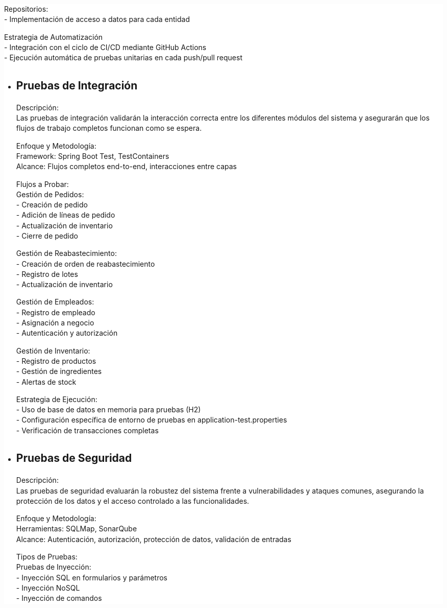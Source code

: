   Repositorios:  
  \- Implementación de acceso a datos para cada entidad

  Estrategia de Automatización  
  \- Integración con el ciclo de CI/CD mediante GitHub Actions  
  \- Ejecución automática de pruebas unitarias en cada push/pull request

* ## Pruebas de Integración

  Descripción:  
  Las pruebas de integración validarán la interacción correcta entre los diferentes módulos del sistema y asegurarán que los flujos de trabajo completos funcionan como se espera.

  Enfoque y Metodología:  
  Framework: Spring Boot Test, TestContainers  
  Alcance: Flujos completos end-to-end, interacciones entre capas

  Flujos a Probar:  
  Gestión de Pedidos:  
  \- Creación de pedido  
  \- Adición de líneas de pedido  
  \- Actualización de inventario  
  \- Cierre de pedido

  Gestión de Reabastecimiento:  
  \- Creación de orden de reabastecimiento  
  \- Registro de lotes  
  \- Actualización de inventario

  Gestión de Empleados:  
  \- Registro de empleado  
  \- Asignación a negocio  
  \- Autenticación y autorización

  Gestión de Inventario:  
  \- Registro de productos  
  \- Gestión de ingredientes  
  \- Alertas de stock

  Estrategia de Ejecución:  
  \- Uso de base de datos en memoria para pruebas (H2)  
  \- Configuración específica de entorno de pruebas en application-test.properties  
  \- Verificación de transacciones completas

* ## Pruebas de Seguridad

  Descripción:  
  Las pruebas de seguridad evaluarán la robustez del sistema frente a vulnerabilidades y ataques comunes, asegurando la protección de los datos y el acceso controlado a las funcionalidades.

  Enfoque y Metodología:  
  Herramientas: SQLMap, SonarQube  
  Alcance: Autenticación, autorización, protección de datos, validación de entradas

  Tipos de Pruebas:  
  Pruebas de Inyección:  
  \- Inyección SQL en formularios y parámetros  
  \- Inyección NoSQL  
  \- Inyección de comandos
